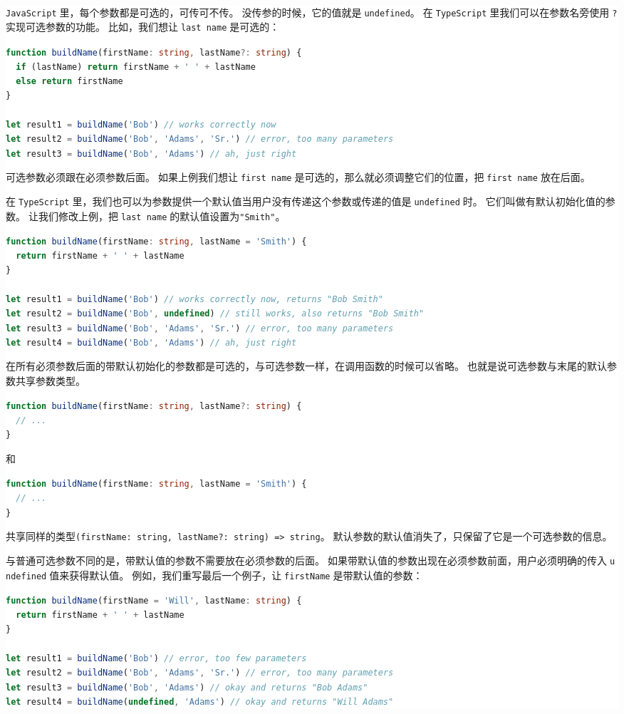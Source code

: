 `JavaScript` 里，每个参数都是可选的，可传可不传。 没传参的时候，它的值就是 `undefined`。 在 `TypeScript` 里我们可以在参数名旁使用 `?`实现可选参数的功能。 比如，我们想让 `last name` 是可选的：

```ts
function buildName(firstName: string, lastName?: string) {
  if (lastName) return firstName + ' ' + lastName
  else return firstName
}

let result1 = buildName('Bob') // works correctly now
let result2 = buildName('Bob', 'Adams', 'Sr.') // error, too many parameters
let result3 = buildName('Bob', 'Adams') // ah, just right
```

可选参数必须跟在必须参数后面。 如果上例我们想让 `first name` 是可选的，那么就必须调整它们的位置，把 `first name` 放在后面。

在 `TypeScript` 里，我们也可以为参数提供一个默认值当用户没有传递这个参数或传递的值是 `undefined` 时。 它们叫做有默认初始化值的参数。 让我们修改上例，把 `last name` 的默认值设置为`"Smith"`。

```ts
function buildName(firstName: string, lastName = 'Smith') {
  return firstName + ' ' + lastName
}

let result1 = buildName('Bob') // works correctly now, returns "Bob Smith"
let result2 = buildName('Bob', undefined) // still works, also returns "Bob Smith"
let result3 = buildName('Bob', 'Adams', 'Sr.') // error, too many parameters
let result4 = buildName('Bob', 'Adams') // ah, just right
```

在所有必须参数后面的带默认初始化的参数都是可选的，与可选参数一样，在调用函数的时候可以省略。 也就是说可选参数与末尾的默认参数共享参数类型。

```ts
function buildName(firstName: string, lastName?: string) {
  // ...
}
```

和

```ts
function buildName(firstName: string, lastName = 'Smith') {
  // ...
}
```

共享同样的类型`(firstName: string, lastName?: string) => string`。 默认参数的默认值消失了，只保留了它是一个可选参数的信息。

与普通可选参数不同的是，带默认值的参数不需要放在必须参数的后面。 如果带默认值的参数出现在必须参数前面，用户必须明确的传入 `undefined` 值来获得默认值。 例如，我们重写最后一个例子，让 `firstName` 是带默认值的参数：

```ts
function buildName(firstName = 'Will', lastName: string) {
  return firstName + ' ' + lastName
}

let result1 = buildName('Bob') // error, too few parameters
let result2 = buildName('Bob', 'Adams', 'Sr.') // error, too many parameters
let result3 = buildName('Bob', 'Adams') // okay and returns "Bob Adams"
let result4 = buildName(undefined, 'Adams') // okay and returns "Will Adams"
```
